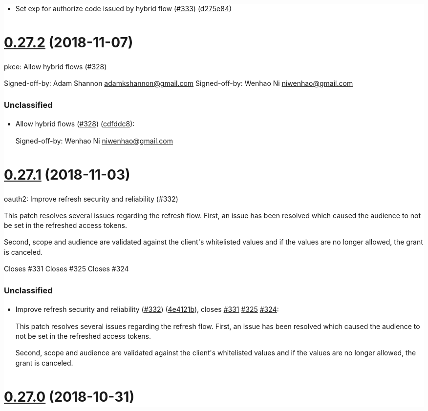 - Set exp for authorize code issued by hybrid flow ([#333](https://github.com/ory/fosite/issues/333)) ([d275e84](https://github.com/ory/fosite/commit/d275e84dc6f4bf4e71393672e0e16d54b401bc3c))

# [0.27.2](https://github.com/ory/fosite/compare/v0.27.1...v0.27.2) (2018-11-07)

pkce: Allow hybrid flows (#328)

Signed-off-by: Adam Shannon <adamkshannon@gmail.com>
Signed-off-by: Wenhao Ni <niwenhao@gmail.com>

### Unclassified

- Allow hybrid flows ([#328](https://github.com/ory/fosite/issues/328)) ([cdfddc8](https://github.com/ory/fosite/commit/cdfddc8b06d861708ebe3494a35d65da2d2fcef8)):

  Signed-off-by: Wenhao Ni <niwenhao@gmail.com>

# [0.27.1](https://github.com/ory/fosite/compare/v0.27.0...v0.27.1) (2018-11-03)

oauth2: Improve refresh security and reliability (#332)

This patch resolves several issues regarding the refresh flow. First,
an issue has been resolved which caused the audience to not be
set in the refreshed access tokens.

Second, scope and audience are validated against the client's
whitelisted values and if the values are no longer allowed,
the grant is canceled.

Closes #331
Closes #325
Closes #324

### Unclassified

- Improve refresh security and reliability ([#332](https://github.com/ory/fosite/issues/332)) ([4e4121b](https://github.com/ory/fosite/commit/4e4121bac5cda8efa7d3eb6aaf7720f3ff59c329)), closes [#331](https://github.com/ory/fosite/issues/331) [#325](https://github.com/ory/fosite/issues/325) [#324](https://github.com/ory/fosite/issues/324):

  This patch resolves several issues regarding the refresh flow. First,
  an issue has been resolved which caused the audience to not be
  set in the refreshed access tokens.

  Second, scope and audience are validated against the client's
  whitelisted values and if the values are no longer allowed,
  the grant is canceled.

# [0.27.0](https://github.com/ory/fosite/compare/v0.26.1...v0.27.0) (2018-10-31)
